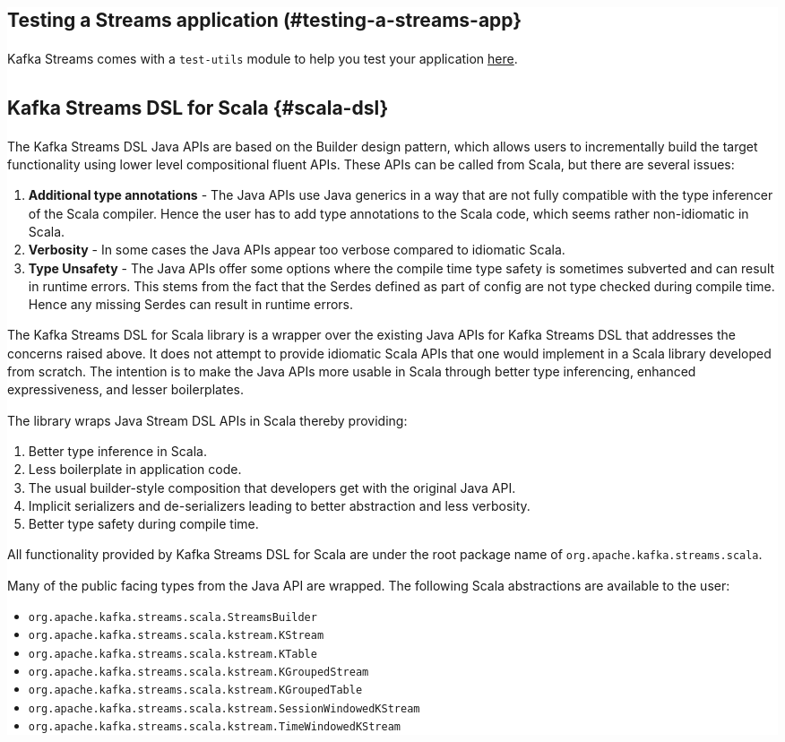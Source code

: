 ## Testing a Streams application (#testing-a-streams-app}

Kafka Streams comes with a `test-utils` module to help you test your
application [here](../testing).

## Kafka Streams DSL for Scala {#scala-dsl}

The Kafka Streams DSL Java APIs are based on the Builder design pattern,
which allows users to incrementally build the target functionality using
lower level compositional fluent APIs. These APIs can be called from
Scala, but there are several issues:

1.  **Additional type annotations** - The Java APIs use Java generics in
    a way that are not fully compatible with the type inferencer of the
    Scala compiler. Hence the user has to add type annotations to the
    Scala code, which seems rather non-idiomatic in Scala.
2.  **Verbosity** - In some cases the Java APIs appear too verbose
    compared to idiomatic Scala.
3.  **Type Unsafety** - The Java APIs offer some options where the
    compile time type safety is sometimes subverted and can result in
    runtime errors. This stems from the fact that the Serdes defined as
    part of config are not type checked during compile time. Hence any
    missing Serdes can result in runtime errors.

The Kafka Streams DSL for Scala library is a wrapper over the existing
Java APIs for Kafka Streams DSL that addresses the concerns raised
above. It does not attempt to provide idiomatic Scala APIs that one
would implement in a Scala library developed from scratch. The intention
is to make the Java APIs more usable in Scala through better type
inferencing, enhanced expressiveness, and lesser boilerplates.

The library wraps Java Stream DSL APIs in Scala thereby providing:

1.  Better type inference in Scala.
2.  Less boilerplate in application code.
3.  The usual builder-style composition that developers get with the
    original Java API.
4.  Implicit serializers and de-serializers leading to better
    abstraction and less verbosity.
5.  Better type safety during compile time.

All functionality provided by Kafka Streams DSL for Scala are under the
root package name of `org.apache.kafka.streams.scala`.

Many of the public facing types from the Java API are wrapped. The
following Scala abstractions are available to the user:

-   `org.apache.kafka.streams.scala.StreamsBuilder`
-   `org.apache.kafka.streams.scala.kstream.KStream`
-   `org.apache.kafka.streams.scala.kstream.KTable`
-   `org.apache.kafka.streams.scala.kstream.KGroupedStream`
-   `org.apache.kafka.streams.scala.kstream.KGroupedTable`
-   `org.apache.kafka.streams.scala.kstream.SessionWindowedKStream`
-   `org.apache.kafka.streams.scala.kstream.TimeWindowedKStream`
